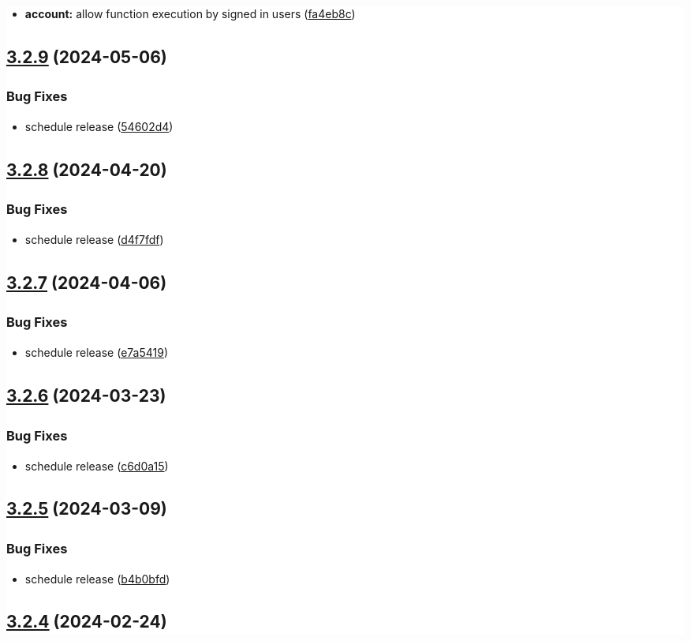 * **account:** allow function execution by signed in users ([fa4eb8c](https://github.com/maevsi/sqitch/commit/fa4eb8cd08c55c287c2bb99c4ff3cdfdb08fd38d))

## [3.2.9](https://github.com/maevsi/sqitch/compare/3.2.8...3.2.9) (2024-05-06)


### Bug Fixes

* schedule release ([54602d4](https://github.com/maevsi/sqitch/commit/54602d4366e3734bcc3d68730cd283cde204e946))

## [3.2.8](https://github.com/maevsi/sqitch/compare/3.2.7...3.2.8) (2024-04-20)


### Bug Fixes

* schedule release ([d4f7fdf](https://github.com/maevsi/sqitch/commit/d4f7fdf1f196c390d50db084e2fa4bf920ed24ae))

## [3.2.7](https://github.com/maevsi/sqitch/compare/3.2.6...3.2.7) (2024-04-06)


### Bug Fixes

* schedule release ([e7a5419](https://github.com/maevsi/sqitch/commit/e7a541944f2ae45ecdaec4539ca056e785dcb456))

## [3.2.6](https://github.com/maevsi/sqitch/compare/3.2.5...3.2.6) (2024-03-23)


### Bug Fixes

* schedule release ([c6d0a15](https://github.com/maevsi/sqitch/commit/c6d0a155f1f5b70be713da0f989e8042d234075f))

## [3.2.5](https://github.com/maevsi/sqitch/compare/3.2.4...3.2.5) (2024-03-09)


### Bug Fixes

* schedule release ([b4b0bfd](https://github.com/maevsi/sqitch/commit/b4b0bfdc2694f8781852112e0412464b0f2403cb))

## [3.2.4](https://github.com/maevsi/sqitch/compare/3.2.3...3.2.4) (2024-02-24)
